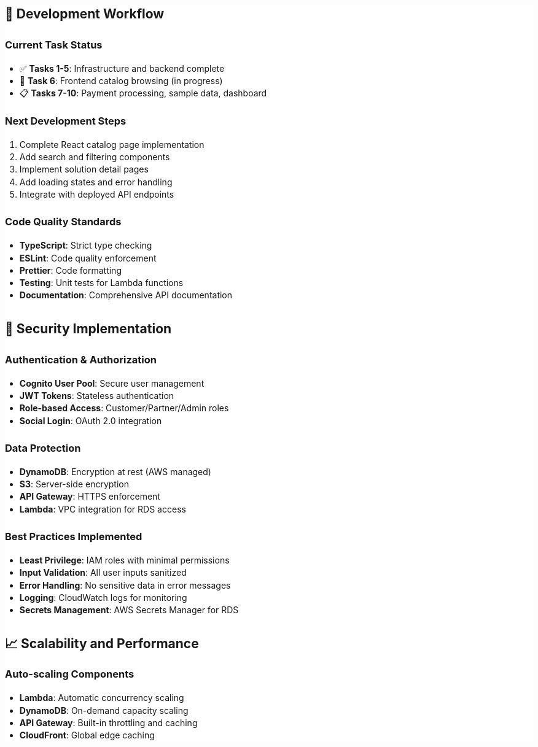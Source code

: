 ## 🔄 Development Workflow

### Current Task Status
- ✅ **Tasks 1-5**: Infrastructure and backend complete
- 🚧 **Task 6**: Frontend catalog browsing (in progress)
- 📋 **Tasks 7-10**: Payment processing, sample data, dashboard

### Next Development Steps
1. Complete React catalog page implementation
2. Add search and filtering components
3. Implement solution detail pages
4. Add loading states and error handling
5. Integrate with deployed API endpoints

### Code Quality Standards
- **TypeScript**: Strict type checking
- **ESLint**: Code quality enforcement
- **Prettier**: Code formatting
- **Testing**: Unit tests for Lambda functions
- **Documentation**: Comprehensive API documentation

## 🔐 Security Implementation

### Authentication & Authorization
- **Cognito User Pool**: Secure user management
- **JWT Tokens**: Stateless authentication
- **Role-based Access**: Customer/Partner/Admin roles
- **Social Login**: OAuth 2.0 integration

### Data Protection
- **DynamoDB**: Encryption at rest (AWS managed)
- **S3**: Server-side encryption
- **API Gateway**: HTTPS enforcement
- **Lambda**: VPC integration for RDS access

### Best Practices Implemented
- **Least Privilege**: IAM roles with minimal permissions
- **Input Validation**: All user inputs sanitized
- **Error Handling**: No sensitive data in error messages
- **Logging**: CloudWatch logs for monitoring
- **Secrets Management**: AWS Secrets Manager for RDS

## 📈 Scalability and Performance

### Auto-scaling Components
- **Lambda**: Automatic concurrency scaling
- **DynamoDB**: On-demand capacity scaling
- **API Gateway**: Built-in throttling and caching
- **CloudFront**: Global edge caching
